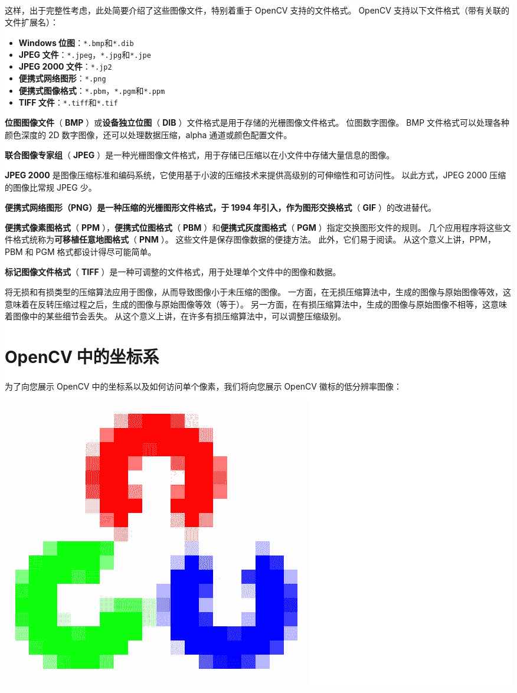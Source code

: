 这样，出于完整性考虑，此处简要介绍了这些图像文件，特别着重于 OpenCV 支持的文件格式。 OpenCV 支持以下文件格式（带有关联的文件扩展名）：

*   **Windows 位图**：`*.bmp`和`*.dib`
*   **JPEG 文件**：`*.jpeg`，`*.jpg`和`*.jpe`
*   **JPEG 2000 文件**：`*.jp2`
*   **便携式网络图形**：`*.png`
*   **便携式图像格式**：`*.pbm`，`*.pgm`和`*.ppm`
*   **TI​​FF 文件**：`*.tiff`和`*.tif`

**位图图像文件**（ **BMP** ）或**设备独立位图**（ **DIB** ）文件格式是用于存储的光栅图像文件格式。 位图数字图像。 BMP 文件格式可以处理各种颜色深度的 2D 数字图像，还可以处理数据压缩，alpha 通道或颜色配置文件。

**联合图像专家组**（ **JPEG** ）是一种光栅图像文件格式，用于存储已压缩以在小文件中存储大量信息的图像。

**JPEG 2000** 是图像压缩标准和编码系统，它使用基于小波的压缩技术来提供高级别的可伸缩性和可访问性。 以此方式，JPEG 2000 压缩的图像比常规 JPEG 少。

**便携式网络图形（PNG）**是一种压缩的光栅图形文件格式，于 1994 年引入，作为**图形交换格式**（ **GIF** ）的改进替代。

**便携式像素图格式**（ **PPM** ），**便携式位图格式**（ **PBM** ）和**便携式灰度图格式**（ **PGM** ）指定交换图形文件的规则。 几个应用程序将这些文件格式统称为**可移植任意地图格式**（ **PNM** ）。 这些文件是保存图像数据的便捷方法。 此外，它们易于阅读。 从这个意义上讲，PPM，PBM 和 PGM 格式都设计得尽可能简单。

**标记图像文件格式**（ **TI​​FF** ）是一种可调整的文件格式，用于处理单个文件中的图像和数据。

将无损和有损类型的压缩算法应用于图像，从而导致图像小于未压缩的图像。 一方面，在无损压缩算法中，生成的图像与原始图像等效，这意味着在反转压缩过程之后，生成的图像与原始图像等效（等于）。 另一方面，在有损压缩算法中，生成的图像与原始图像不相等，这意味着图像中的某些细节会丢失。 从这个意义上讲，在许多有损压缩算法中，可以调整压缩级别。

# OpenCV 中的坐标系

为了向您展示 OpenCV 中的坐标系以及如何访问单个像素，我们将向您展示 OpenCV 徽标的低分辨率图像：

![](img/05fc4aae-b9fd-469d-ad2a-355e805e5c07.png)
